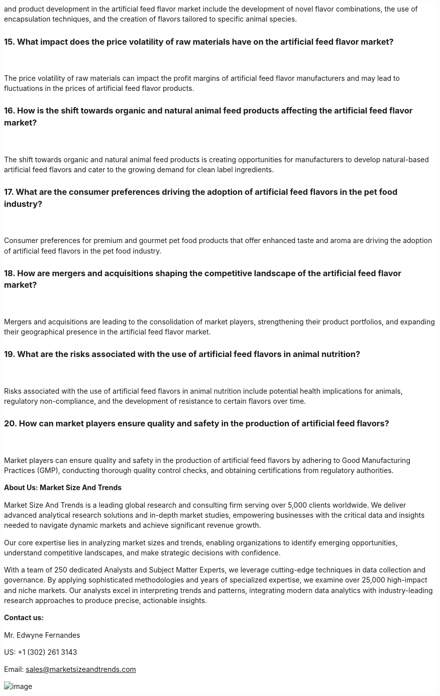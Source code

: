 and product development in the artificial feed flavor market include the development of novel flavor combinations, the use of encapsulation techniques, and the creation of flavors tailored to specific animal species.</p><h3>15. What impact does the price volatility of raw materials have on the artificial feed flavor market?</h3><p>&nbsp;</p><p>The price volatility of raw materials can impact the profit margins of artificial feed flavor manufacturers and may lead to fluctuations in the prices of artificial feed flavor products.</p><h3>16. How is the shift towards organic and natural animal feed products affecting the artificial feed flavor market?</h3><p>&nbsp;</p><p>The shift towards organic and natural animal feed products is creating opportunities for manufacturers to develop natural-based artificial feed flavors and cater to the growing demand for clean label ingredients.</p><h3>17. What are the consumer preferences driving the adoption of artificial feed flavors in the pet food industry?</h3><p>&nbsp;</p><p>Consumer preferences for premium and gourmet pet food products that offer enhanced taste and aroma are driving the adoption of artificial feed flavors in the pet food industry.</p><h3>18. How are mergers and acquisitions shaping the competitive landscape of the artificial feed flavor market?</h3><p>&nbsp;</p><p>Mergers and acquisitions are leading to the consolidation of market players, strengthening their product portfolios, and expanding their geographical presence in the artificial feed flavor market.</p><h3>19. What are the risks associated with the use of artificial feed flavors in animal nutrition?</h3><p>&nbsp;</p><p>Risks associated with the use of artificial feed flavors in animal nutrition include potential health implications for animals, regulatory non-compliance, and the development of resistance to certain flavors over time.</p><h3>20. How can market players ensure quality and safety in the production of artificial feed flavors?</h3><p>&nbsp;</p><p>Market players can ensure quality and safety in the production of artificial feed flavors by adhering to Good Manufacturing Practices (GMP), conducting thorough quality control checks, and obtaining certifications from regulatory authorities.</p></body></html></p><p><strong>About Us:&nbsp;Market Size And Trends</strong></p><p>Market Size And Trends&nbsp;is a leading global research and consulting firm serving over 5,000 clients worldwide. We deliver advanced analytical research solutions and in-depth market studies, empowering businesses with the critical data and insights needed to navigate dynamic markets and achieve significant revenue growth.</p><p>Our core expertise lies in analyzing market sizes and trends, enabling organizations to identify emerging opportunities, understand competitive landscapes, and make strategic decisions with confidence.</p><p>With a team of 250 dedicated Analysts and Subject Matter Experts, we leverage cutting-edge techniques in data collection and governance. By applying sophisticated methodologies and years of specialized expertise, we examine over 25,000 high-impact and niche markets. Our analysts excel in interpreting trends and patterns, integrating modern data analytics with industry-leading research approaches to produce precise, actionable insights.</p><p><strong>Contact us:</strong></p><p>Mr. Edwyne Fernandes</p><p>US: +1 (302) 261 3143</p><p>Email: <a href="mailto:sales@marketsizeandtrends.com">sales@marketsizeandtrends.com</a>&nbsp;</p>
![image](https://github.com/user-attachments/assets/278c8afa-7844-4dfb-ab81-b9e512ae9af1)
